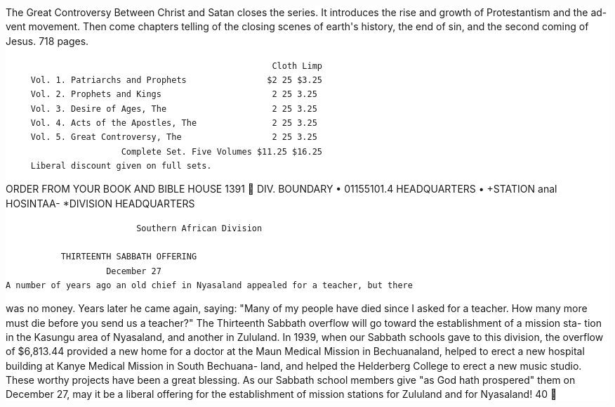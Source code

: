  The Great Controversy Between Christ and Satan closes the
  series. It introduces the rise and growth of Protestantism and the ad-
  vent movement. Then come chapters telling of the closing scenes of
  earth's history, the end of sin, and the second coming of Jesus. 718 pages.

                                                         Cloth Limp
         Vol. 1. Patriarchs and Prophets                $2 25 $3.25
         Vol. 2. Prophets and Kings                      2 25 3.25
         Vol. 3. Desire of Ages, The                     2 25 3.25
         Vol. 4. Acts of the Apostles, The               2 25 3.25
         Vol. 5. Great Controversy, The                  2 25 3.25
                           Complete Set. Five Volumes $11.25 $16.25
         Liberal discount given on full sets.

ORDER FROM YOUR BOOK AND BIBLE HOUSE
                                     1391
                                                                DIV. BOUNDARY •
                                                          01155101.4 HEADQUARTERS
                                                       • +STATION anal HOSINTAA-
                                                      *DIVISION
                                                            HEADQUARTERS




                              Southern African Division

               THIRTEENTH SABBATH OFFERING
                        December 27
    A number of years ago an old chief in Nyasaland appealed for a teacher, but there
was no money. Years later he came again, saying: "Many of my people have died
since I asked for a teacher. How many more must die before you send us a teacher?"
The Thirteenth Sabbath overflow will go toward the establishment of a mission sta-
tion in the Kasungu area of Nyasaland, and another in Zululand.
    In 1939, when our Sabbath schools gave to this division, the overflow of $6,813.44
provided a new home for a doctor at the Maun Medical Mission in Bechuanaland,
helped to erect a new hospital building at Kanye Medical Mission in South Bechuana-
land, and helped the Helderberg College to erect a new music studio. These worthy
projects have been a great blessing.
    As our Sabbath school members give "as God hath prospered" them on December
27, may it be a liberal offering for the establishment of mission stations for Zululand
and for Nyasaland!
                                            40
